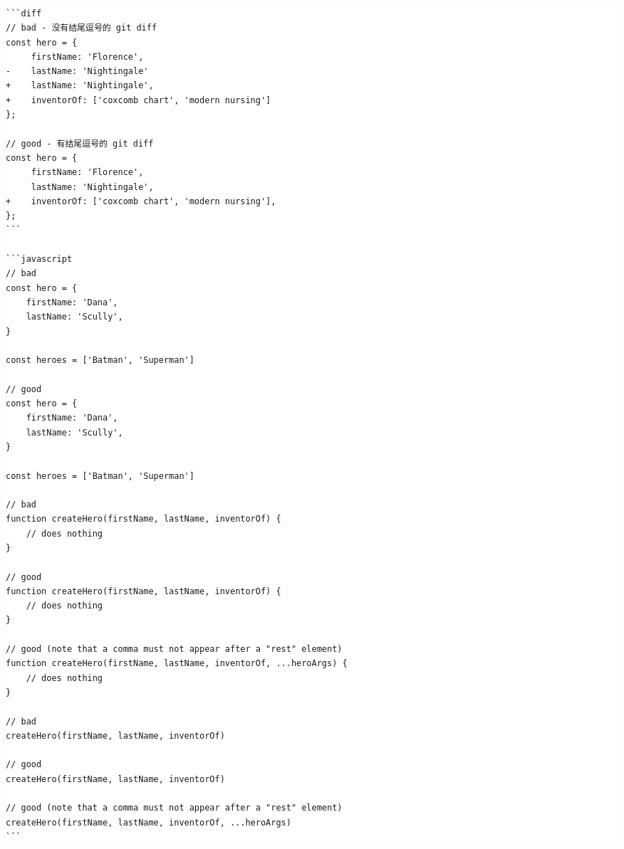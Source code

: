     ```diff
    // bad - 没有结尾逗号的 git diff
    const hero = {
         firstName: 'Florence',
    -    lastName: 'Nightingale'
    +    lastName: 'Nightingale',
    +    inventorOf: ['coxcomb chart', 'modern nursing']
    };

    // good - 有结尾逗号的 git diff
    const hero = {
         firstName: 'Florence',
         lastName: 'Nightingale',
    +    inventorOf: ['coxcomb chart', 'modern nursing'],
    };
    ```

    ```javascript
    // bad
    const hero = {
        firstName: 'Dana',
        lastName: 'Scully',
    }

    const heroes = ['Batman', 'Superman']

    // good
    const hero = {
        firstName: 'Dana',
        lastName: 'Scully',
    }

    const heroes = ['Batman', 'Superman']

    // bad
    function createHero(firstName, lastName, inventorOf) {
        // does nothing
    }

    // good
    function createHero(firstName, lastName, inventorOf) {
        // does nothing
    }

    // good (note that a comma must not appear after a "rest" element)
    function createHero(firstName, lastName, inventorOf, ...heroArgs) {
        // does nothing
    }

    // bad
    createHero(firstName, lastName, inventorOf)

    // good
    createHero(firstName, lastName, inventorOf)

    // good (note that a comma must not appear after a "rest" element)
    createHero(firstName, lastName, inventorOf, ...heroArgs)
    ```
